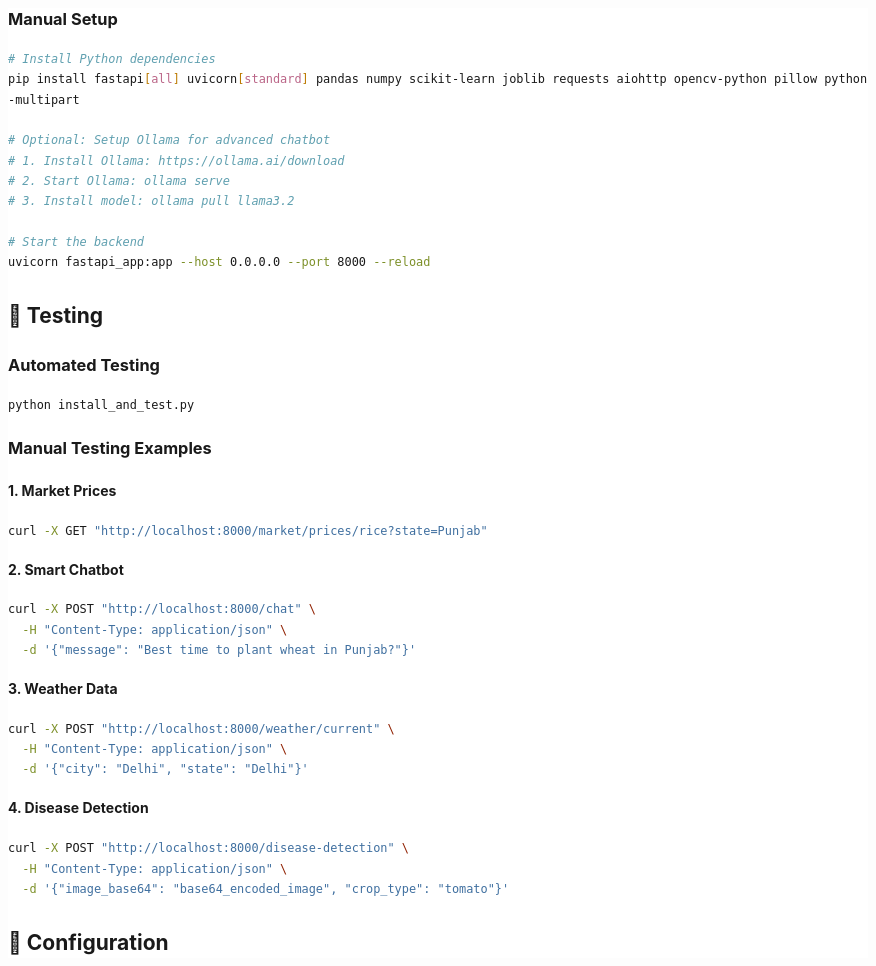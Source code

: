 ### Manual Setup
```bash
# Install Python dependencies
pip install fastapi[all] uvicorn[standard] pandas numpy scikit-learn joblib requests aiohttp opencv-python pillow python-multipart

# Optional: Setup Ollama for advanced chatbot
# 1. Install Ollama: https://ollama.ai/download
# 2. Start Ollama: ollama serve
# 3. Install model: ollama pull llama3.2

# Start the backend
uvicorn fastapi_app:app --host 0.0.0.0 --port 8000 --reload
```

## 🧪 Testing

### Automated Testing
```bash
python install_and_test.py
```

### Manual Testing Examples

#### 1. Market Prices
```bash
curl -X GET "http://localhost:8000/market/prices/rice?state=Punjab"
```

#### 2. Smart Chatbot
```bash
curl -X POST "http://localhost:8000/chat" \
  -H "Content-Type: application/json" \
  -d '{"message": "Best time to plant wheat in Punjab?"}'
```

#### 3. Weather Data
```bash
curl -X POST "http://localhost:8000/weather/current" \
  -H "Content-Type: application/json" \
  -d '{"city": "Delhi", "state": "Delhi"}'
```

#### 4. Disease Detection
```bash
curl -X POST "http://localhost:8000/disease-detection" \
  -H "Content-Type: application/json" \
  -d '{"image_base64": "base64_encoded_image", "crop_type": "tomato"}'
```

## 🔧 Configuration
